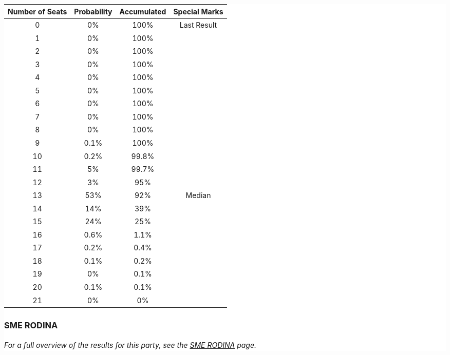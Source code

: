 | Number of Seats | Probability | Accumulated | Special Marks |
|:---------------:|:-----------:|:-----------:|:-------------:|
| 0 | 0% | 100% | Last Result |
| 1 | 0% | 100% |  |
| 2 | 0% | 100% |  |
| 3 | 0% | 100% |  |
| 4 | 0% | 100% |  |
| 5 | 0% | 100% |  |
| 6 | 0% | 100% |  |
| 7 | 0% | 100% |  |
| 8 | 0% | 100% |  |
| 9 | 0.1% | 100% |  |
| 10 | 0.2% | 99.8% |  |
| 11 | 5% | 99.7% |  |
| 12 | 3% | 95% |  |
| 13 | 53% | 92% | Median |
| 14 | 14% | 39% |  |
| 15 | 24% | 25% |  |
| 16 | 0.6% | 1.1% |  |
| 17 | 0.2% | 0.4% |  |
| 18 | 0.1% | 0.2% |  |
| 19 | 0% | 0.1% |  |
| 20 | 0.1% | 0.1% |  |
| 21 | 0% | 0% |  |

### SME RODINA

*For a full overview of the results for this party, see the [SME RODINA](party-smerodina.html) page.*

